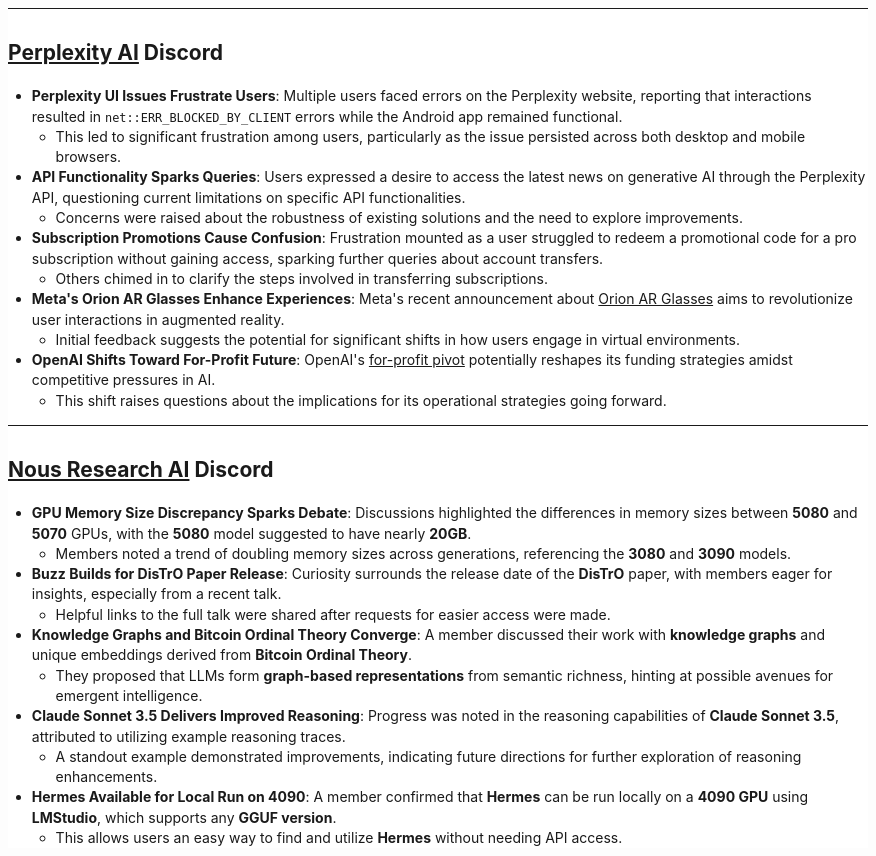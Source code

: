 

---



## [Perplexity AI](https://discord.com/channels/1047197230748151888) Discord

- **Perplexity UI Issues Frustrate Users**: Multiple users faced errors on the Perplexity website, reporting that interactions resulted in `net::ERR_BLOCKED_BY_CLIENT` errors while the Android app remained functional.
   - This led to significant frustration among users, particularly as the issue persisted across both desktop and mobile browsers.
- **API Functionality Sparks Queries**: Users expressed a desire to access the latest news on generative AI through the Perplexity API, questioning current limitations on specific API functionalities.
   - Concerns were raised about the robustness of existing solutions and the need to explore improvements.
- **Subscription Promotions Cause Confusion**: Frustration mounted as a user struggled to redeem a promotional code for a pro subscription without gaining access, sparking further queries about account transfers.
   - Others chimed in to clarify the steps involved in transferring subscriptions.
- **Meta's Orion AR Glasses Enhance Experiences**: Meta's recent announcement about [Orion AR Glasses](https://www.perplexity.ai/search/city-with-the-most-bike-lanes-hhNCIS6oRRCli0fdq8Z32g) aims to revolutionize user interactions in augmented reality.
   - Initial feedback suggests the potential for significant shifts in how users engage in virtual environments.
- **OpenAI Shifts Toward For-Profit Future**: OpenAI's [for-profit pivot](https://www.perplexity.ai/search/what-happened-with-wordpress-w-V8a7N3D4QMqBc3vZdzXzVg) potentially reshapes its funding strategies amidst competitive pressures in AI.
   - This shift raises questions about the implications for its operational strategies going forward.



---



## [Nous Research AI](https://discord.com/channels/1053877538025386074) Discord

- **GPU Memory Size Discrepancy Sparks Debate**: Discussions highlighted the differences in memory sizes between **5080** and **5070** GPUs, with the **5080** model suggested to have nearly **20GB**.
   - Members noted a trend of doubling memory sizes across generations, referencing the **3080** and **3090** models.
- **Buzz Builds for DisTrO Paper Release**: Curiosity surrounds the release date of the **DisTrO** paper, with members eager for insights, especially from a recent talk.
   - Helpful links to the full talk were shared after requests for easier access were made.
- **Knowledge Graphs and Bitcoin Ordinal Theory Converge**: A member discussed their work with **knowledge graphs** and unique embeddings derived from **Bitcoin Ordinal Theory**.
   - They proposed that LLMs form **graph-based representations** from semantic richness, hinting at possible avenues for emergent intelligence.
- **Claude Sonnet 3.5 Delivers Improved Reasoning**: Progress was noted in the reasoning capabilities of **Claude Sonnet 3.5**, attributed to utilizing example reasoning traces.
   - A standout example demonstrated improvements, indicating future directions for further exploration of reasoning enhancements.
- **Hermes Available for Local Run on 4090**: A member confirmed that **Hermes** can be run locally on a **4090 GPU** using **LMStudio**, which supports any **GGUF version**.
   - This allows users an easy way to find and utilize **Hermes** without needing API access.
